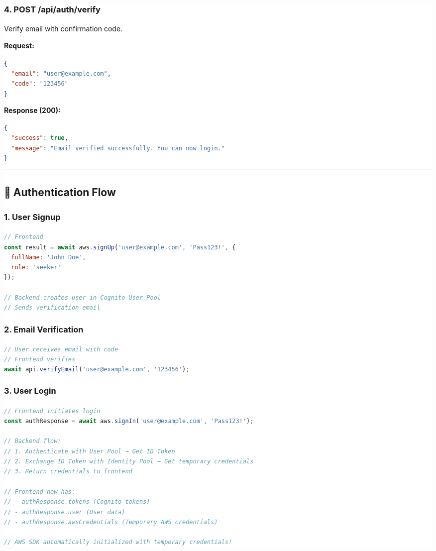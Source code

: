### 4. POST /api/auth/verify
Verify email with confirmation code.

**Request:**
```json
{
  "email": "user@example.com",
  "code": "123456"
}
```

**Response (200):**
```json
{
  "success": true,
  "message": "Email verified successfully. You can now login."
}
```

---

## 🔄 Authentication Flow

### 1. **User Signup**
```javascript
// Frontend
const result = await aws.signUp('user@example.com', 'Pass123!', {
  fullName: 'John Doe',
  role: 'seeker'
});

// Backend creates user in Cognito User Pool
// Sends verification email
```

### 2. **Email Verification**
```javascript
// User receives email with code
// Frontend verifies
await api.verifyEmail('user@example.com', '123456');
```

### 3. **User Login**
```javascript
// Frontend initiates login
const authResponse = await aws.signIn('user@example.com', 'Pass123!');

// Backend flow:
// 1. Authenticate with User Pool → Get ID Token
// 2. Exchange ID Token with Identity Pool → Get temporary credentials
// 3. Return credentials to frontend

// Frontend now has:
// - authResponse.tokens (Cognito tokens)
// - authResponse.user (User data)
// - authResponse.awsCredentials (Temporary AWS credentials)

// AWS SDK automatically initialized with temporary credentials!
```

